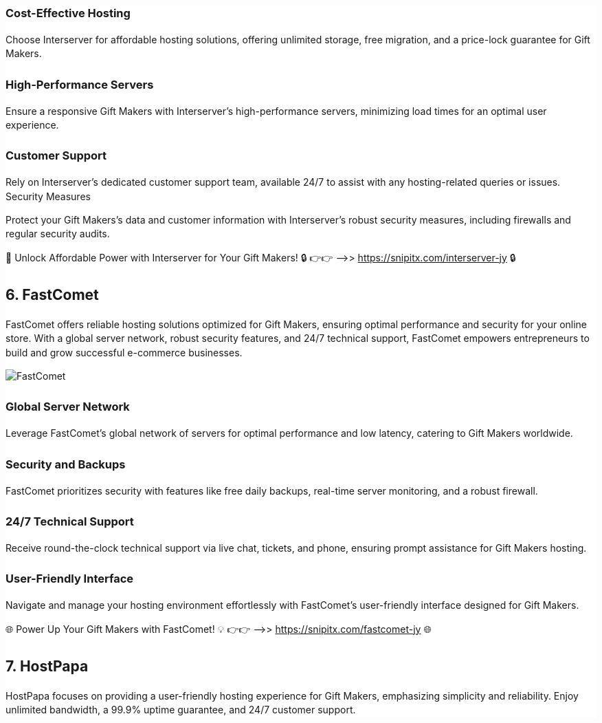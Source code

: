 ### Cost-Effective Hosting
Choose Interserver for affordable hosting solutions, offering unlimited storage, free migration, and a price-lock guarantee for Gift Makers.

### High-Performance Servers
Ensure a responsive Gift Makers with Interserver’s high-performance servers, minimizing load times for an optimal user experience.

### Customer Support
Rely on Interserver’s dedicated customer support team, available 24/7 to assist with any hosting-related queries or issues.
Security Measures

Protect your Gift Makers’s data and customer information with Interserver’s robust security measures, including firewalls and regular security audits.

💸 Unlock Affordable Power with Interserver for Your Gift Makers! 🔒
👉👉 -->> https://snipitx.com/interserver-jy 🔒

## 6. FastComet

FastComet offers reliable hosting solutions optimized for Gift Makers, ensuring optimal performance and security for your online store. With a global server network, robust security features, and 24/7 technical support, FastComet empowers entrepreneurs to build and grow successful e-commerce businesses.

![FastComet](https://i.imgur.com/7qgXuWp.png "FastComet Hosting")

### Global Server Network
Leverage FastComet’s global network of servers for optimal performance and low latency, catering to Gift Makers worldwide.

### Security and Backups
FastComet prioritizes security with features like free daily backups, real-time server monitoring, and a robust firewall.

### 24/7 Technical Support
Receive round-the-clock technical support via live chat, tickets, and phone, ensuring prompt assistance for Gift Makers hosting.

### User-Friendly Interface
Navigate and manage your hosting environment effortlessly with FastComet’s user-friendly interface designed for Gift Makers.

🌐 Power Up Your Gift Makers with FastComet! 💡
👉👉 -->> https://snipitx.com/fastcomet-jy 🌐

## 7. HostPapa

HostPapa focuses on providing a user-friendly hosting experience for Gift Makers, emphasizing simplicity and reliability. Enjoy unlimited bandwidth, a 99.9% uptime guarantee, and 24/7 customer support.
